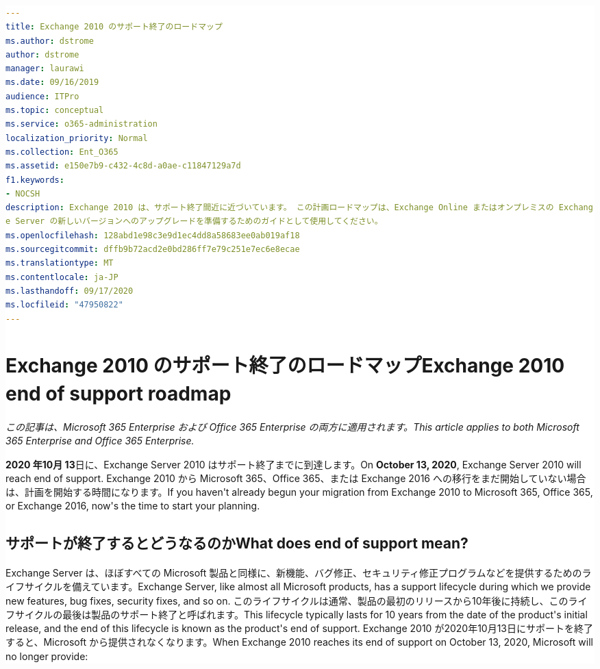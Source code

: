 ```yaml
---
title: Exchange 2010 のサポート終了のロードマップ
ms.author: dstrome
author: dstrome
manager: laurawi
ms.date: 09/16/2019
audience: ITPro
ms.topic: conceptual
ms.service: o365-administration
localization_priority: Normal
ms.collection: Ent_O365
ms.assetid: e150e7b9-c432-4c8d-a0ae-c11847129a7d
f1.keywords:
- NOCSH
description: Exchange 2010 は、サポート終了間近に近づいています。 この計画ロードマップは、Exchange Online またはオンプレミスの Exchange Server の新しいバージョンへのアップグレードを準備するためのガイドとして使用してください。
ms.openlocfilehash: 128abd1e98c3e9d1ec4dd8a58683ee0ab019af18
ms.sourcegitcommit: dffb9b72acd2e0bd286ff7e79c251e7ec6e8ecae
ms.translationtype: MT
ms.contentlocale: ja-JP
ms.lasthandoff: 09/17/2020
ms.locfileid: "47950822"
---
```

# <a name="exchange-2010-end-of-support-roadmap"></a><span data-ttu-id="2e78a-104">Exchange 2010 のサポート終了のロードマップ</span><span class="sxs-lookup"><span data-stu-id="2e78a-104">Exchange 2010 end of support roadmap</span></span>

<span data-ttu-id="2e78a-105">*この記事は、Microsoft 365 Enterprise および Office 365 Enterprise の両方に適用されます。*</span><span class="sxs-lookup"><span data-stu-id="2e78a-105">*This article applies to both Microsoft 365 Enterprise and Office 365 Enterprise.*</span></span>

<span data-ttu-id="2e78a-106">**2020 年10月 13**日に、Exchange Server 2010 はサポート終了までに到達します。</span><span class="sxs-lookup"><span data-stu-id="2e78a-106">On **October 13, 2020**, Exchange Server 2010 will reach end of support.</span></span> <span data-ttu-id="2e78a-107">Exchange 2010 から Microsoft 365、Office 365、または Exchange 2016 への移行をまだ開始していない場合は、計画を開始する時間になります。</span><span class="sxs-lookup"><span data-stu-id="2e78a-107">If you haven't already begun your migration from Exchange 2010 to Microsoft 365, Office 365, or Exchange 2016, now's the time to start your planning.</span></span>

## <a name="what-does-end-of-support-mean"></a><span data-ttu-id="2e78a-108">サポートが終了するとどうなるのか</span><span class="sxs-lookup"><span data-stu-id="2e78a-108">What does end of support mean?</span></span>

<span data-ttu-id="2e78a-109">Exchange Server は、ほぼすべての Microsoft 製品と同様に、新機能、バグ修正、セキュリティ修正プログラムなどを提供するためのライフサイクルを備えています。</span><span class="sxs-lookup"><span data-stu-id="2e78a-109">Exchange Server, like almost all Microsoft products, has a support lifecycle during which we provide new features, bug fixes, security fixes, and so on.</span></span> <span data-ttu-id="2e78a-110">このライフサイクルは通常、製品の最初のリリースから10年後に持続し、このライフサイクルの最後は製品のサポート終了と呼ばれます。</span><span class="sxs-lookup"><span data-stu-id="2e78a-110">This lifecycle typically lasts for 10 years from the date of the product's initial release, and the end of this lifecycle is known as the product's end of support.</span></span> <span data-ttu-id="2e78a-111">Exchange 2010 が2020年10月13日にサポートを終了すると、Microsoft から提供されなくなります。</span><span class="sxs-lookup"><span data-stu-id="2e78a-111">When Exchange 2010 reaches its end of support on October 13, 2020, Microsoft will no longer provide:</span></span>
